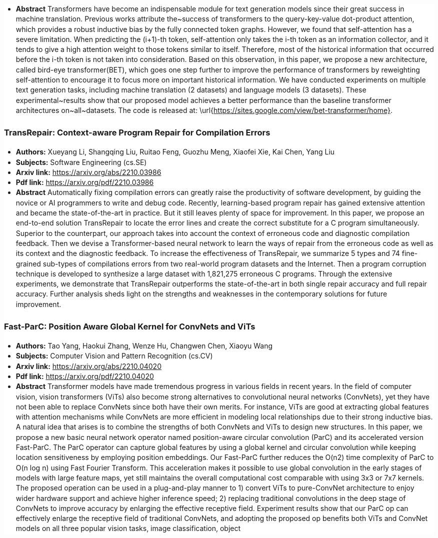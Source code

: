  - **Abstract**
 Transformers have become an indispensable module for text generation models since their great success in machine translation. Previous works attribute the~success of transformers to the query-key-value dot-product attention, which provides a robust inductive bias by the fully connected token graphs. However, we found that self-attention has a severe limitation. When predicting the (i+1)-th token, self-attention only takes the i-th token as an information collector, and it tends to give a high attention weight to those tokens similar to itself. Therefore, most of the historical information that occurred before the i-th token is not taken into consideration. Based on this observation, in this paper, we propose a new architecture, called bird-eye transformer(BET), which goes one step further to improve the performance of transformers by reweighting self-attention to encourage it to focus more on important historical information. We have conducted experiments on multiple text generation tasks, including machine translation (2 datasets) and language models (3 datasets). These experimental~results show that our proposed model achieves a better performance than the baseline transformer architectures on~all~datasets. The code is released at: \url{https://sites.google.com/view/bet-transformer/home}.
### TransRepair: Context-aware Program Repair for Compilation Errors
 - **Authors:** Xueyang Li, Shangqing Liu, Ruitao Feng, Guozhu Meng, Xiaofei Xie, Kai Chen, Yang Liu
 - **Subjects:** Software Engineering (cs.SE)
 - **Arxiv link:** https://arxiv.org/abs/2210.03986
 - **Pdf link:** https://arxiv.org/pdf/2210.03986
 - **Abstract**
 Automatically fixing compilation errors can greatly raise the productivity of software development, by guiding the novice or AI programmers to write and debug code. Recently, learning-based program repair has gained extensive attention and became the state-of-the-art in practice. But it still leaves plenty of space for improvement. In this paper, we propose an end-to-end solution TransRepair to locate the error lines and create the correct substitute for a C program simultaneously. Superior to the counterpart, our approach takes into account the context of erroneous code and diagnostic compilation feedback. Then we devise a Transformer-based neural network to learn the ways of repair from the erroneous code as well as its context and the diagnostic feedback. To increase the effectiveness of TransRepair, we summarize 5 types and 74 fine-grained sub-types of compilations errors from two real-world program datasets and the Internet. Then a program corruption technique is developed to synthesize a large dataset with 1,821,275 erroneous C programs. Through the extensive experiments, we demonstrate that TransRepair outperforms the state-of-the-art in both single repair accuracy and full repair accuracy. Further analysis sheds light on the strengths and weaknesses in the contemporary solutions for future improvement.
### Fast-ParC: Position Aware Global Kernel for ConvNets and ViTs
 - **Authors:** Tao Yang, Haokui Zhang, Wenze Hu, Changwen Chen, Xiaoyu Wang
 - **Subjects:** Computer Vision and Pattern Recognition (cs.CV)
 - **Arxiv link:** https://arxiv.org/abs/2210.04020
 - **Pdf link:** https://arxiv.org/pdf/2210.04020
 - **Abstract**
 Transformer models have made tremendous progress in various fields in recent years. In the field of computer vision, vision transformers (ViTs) also become strong alternatives to convolutional neural networks (ConvNets), yet they have not been able to replace ConvNets since both have their own merits. For instance, ViTs are good at extracting global features with attention mechanisms while ConvNets are more efficient in modeling local relationships due to their strong inductive bias. A natural idea that arises is to combine the strengths of both ConvNets and ViTs to design new structures. In this paper, we propose a new basic neural network operator named position-aware circular convolution (ParC) and its accelerated version Fast-ParC. The ParC operator can capture global features by using a global kernel and circular convolution while keeping location sensitiveness by employing position embeddings. Our Fast-ParC further reduces the O(n2) time complexity of ParC to O(n log n) using Fast Fourier Transform. This acceleration makes it possible to use global convolution in the early stages of models with large feature maps, yet still maintains the overall computational cost comparable with using 3x3 or 7x7 kernels. The proposed operation can be used in a plug-and-play manner to 1) convert ViTs to pure-ConvNet architecture to enjoy wider hardware support and achieve higher inference speed; 2) replacing traditional convolutions in the deep stage of ConvNets to improve accuracy by enlarging the effective receptive field. Experiment results show that our ParC op can effectively enlarge the receptive field of traditional ConvNets, and adopting the proposed op benefits both ViTs and ConvNet models on all three popular vision tasks, image classification, object